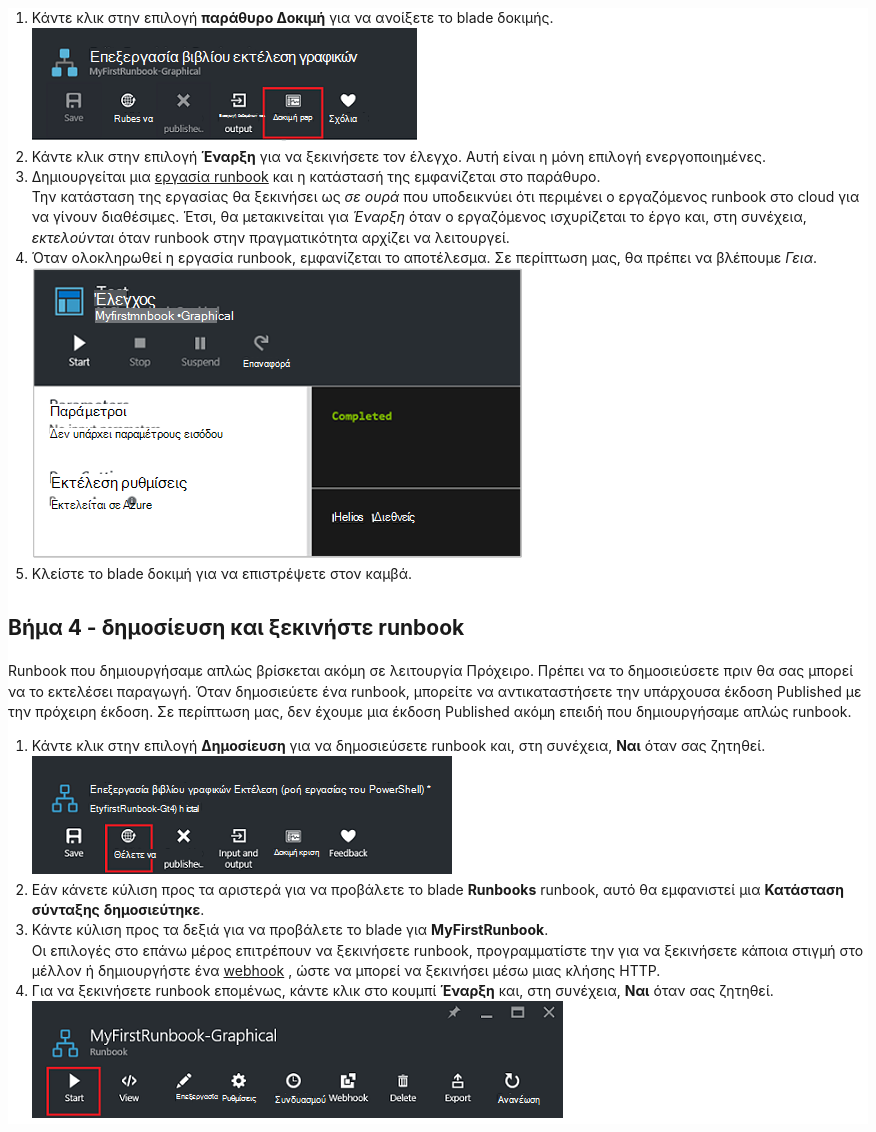 1.  Κάντε κλικ στην επιλογή **παράθυρο Δοκιμή** για να ανοίξετε το blade δοκιμής.<br> ![Παράθυρο δοκιμής](media/automation-first-runbook-graphical/runbook-toolbar-test-revised20165.png)
2.  Κάντε κλικ στην επιλογή **Έναρξη** για να ξεκινήσετε τον έλεγχο.  Αυτή είναι η μόνη επιλογή ενεργοποιημένες.
3.  Δημιουργείται μια [εργασία runbook](automation-runbook-execution.md) και η κατάστασή της εμφανίζεται στο παράθυρο.  
    Την κατάσταση της εργασίας θα ξεκινήσει ως *σε ουρά* που υποδεικνύει ότι περιμένει ο εργαζόμενος runbook στο cloud για να γίνουν διαθέσιμες.  Έτσι, θα μετακινείται για *Έναρξη* όταν ο εργαζόμενος ισχυρίζεται το έργο και, στη συνέχεια, *εκτελούνται* όταν runbook στην πραγματικότητα αρχίζει να λειτουργεί.  
4.  Όταν ολοκληρωθεί η εργασία runbook, εμφανίζεται το αποτέλεσμα. Σε περίπτωση μας, θα πρέπει να βλέπουμε *Γεια*.<br> ![Γεια σου κόσμε](media/automation-first-runbook-graphical/runbook-test-results.png)
5.  Κλείστε το blade δοκιμή για να επιστρέψετε στον καμβά.

## <a name="step-4---publish-and-start-the-runbook"></a>Βήμα 4 - δημοσίευση και ξεκινήστε runbook

Runbook που δημιουργήσαμε απλώς βρίσκεται ακόμη σε λειτουργία Πρόχειρο. Πρέπει να το δημοσιεύσετε πριν θα σας μπορεί να το εκτελέσει παραγωγή.  Όταν δημοσιεύετε ένα runbook, μπορείτε να αντικαταστήσετε την υπάρχουσα έκδοση Published με την πρόχειρη έκδοση.  Σε περίπτωση μας, δεν έχουμε μια έκδοση Published ακόμη επειδή που δημιουργήσαμε απλώς runbook.

1.  Κάντε κλικ στην επιλογή **Δημοσίευση** για να δημοσιεύσετε runbook και, στη συνέχεια, **Ναι** όταν σας ζητηθεί.<br> ![Δημοσίευση](media/automation-first-runbook-graphical/runbook-toolbar-publish-revised20166.png)
2.  Εάν κάνετε κύλιση προς τα αριστερά για να προβάλετε το blade **Runbooks** runbook, αυτό θα εμφανιστεί μια **Κατάσταση σύνταξης** **δημοσιεύτηκε**.
3.  Κάντε κύλιση προς τα δεξιά για να προβάλετε το blade για **MyFirstRunbook**.  
    Οι επιλογές στο επάνω μέρος επιτρέπουν να ξεκινήσετε runbook, προγραμματίστε την για να ξεκινήσετε κάποια στιγμή στο μέλλον ή δημιουργήστε ένα [webhook](automation-webhooks.md) , ώστε να μπορεί να ξεκινήσει μέσω μιας κλήσης HTTP.
4.  Για να ξεκινήσετε runbook επομένως, κάντε κλικ στο κουμπί **Έναρξη** και, στη συνέχεια, **Ναι** όταν σας ζητηθεί.<br> ![Έναρξη runbook](media/automation-first-runbook-graphical/runbook-controls-start-revised20165.png)